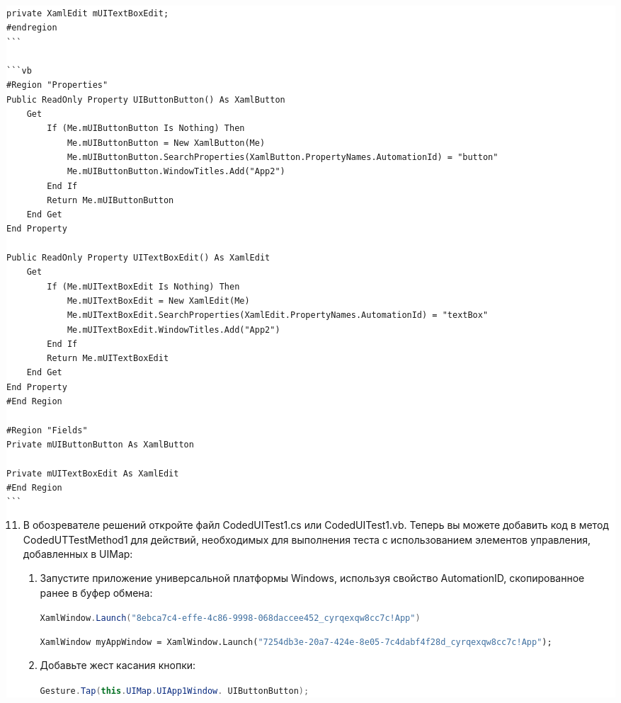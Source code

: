     private XamlEdit mUITextBoxEdit;
    #endregion
    ```

    ```vb
    #Region "Properties"
    Public ReadOnly Property UIButtonButton() As XamlButton
        Get
            If (Me.mUIButtonButton Is Nothing) Then
                Me.mUIButtonButton = New XamlButton(Me)
                Me.mUIButtonButton.SearchProperties(XamlButton.PropertyNames.AutomationId) = "button"
                Me.mUIButtonButton.WindowTitles.Add("App2")
            End If
            Return Me.mUIButtonButton
        End Get
    End Property

    Public ReadOnly Property UITextBoxEdit() As XamlEdit
        Get
            If (Me.mUITextBoxEdit Is Nothing) Then
                Me.mUITextBoxEdit = New XamlEdit(Me)
                Me.mUITextBoxEdit.SearchProperties(XamlEdit.PropertyNames.AutomationId) = "textBox"
                Me.mUITextBoxEdit.WindowTitles.Add("App2")
            End If
            Return Me.mUITextBoxEdit
        End Get
    End Property
    #End Region

    #Region "Fields"
    Private mUIButtonButton As XamlButton

    Private mUITextBoxEdit As XamlEdit
    #End Region
    ```

11. В обозревателе решений откройте файл CodedUITest1.cs или CodedUITest1.vb. Теперь вы можете добавить код в метод CodedUTTestMethod1 для действий, необходимых для выполнения теста с использованием элементов управления, добавленных в UIMap:

    1.  Запустите приложение универсальной платформы Windows, используя свойство AutomationID, скопированное ранее в буфер обмена:

        ```csharp
        XamlWindow.Launch("8ebca7c4-effe-4c86-9998-068daccee452_cyrqexqw8cc7c!App")
        ```

        ```vb
        XamlWindow myAppWindow = XamlWindow.Launch("7254db3e-20a7-424e-8e05-7c4dabf4f28d_cyrqexqw8cc7c!App");
        ```

    2.  Добавьте жест касания кнопки:

        ```csharp
        Gesture.Tap(this.UIMap.UIApp1Window. UIButtonButton);
        ```

